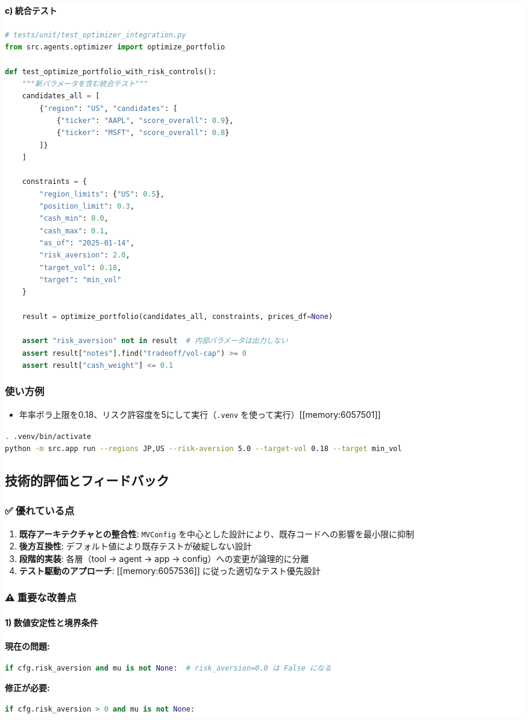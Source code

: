 #### c) 統合テスト
```python
# tests/unit/test_optimizer_integration.py
from src.agents.optimizer import optimize_portfolio

def test_optimize_portfolio_with_risk_controls():
    """新パラメータを含む統合テスト"""
    candidates_all = [
        {"region": "US", "candidates": [
            {"ticker": "AAPL", "score_overall": 0.9},
            {"ticker": "MSFT", "score_overall": 0.8}
        ]}
    ]
    
    constraints = {
        "region_limits": {"US": 0.5},
        "position_limit": 0.3,
        "cash_min": 0.0,
        "cash_max": 0.1,
        "as_of": "2025-01-14",
        "risk_aversion": 2.0,
        "target_vol": 0.18,
        "target": "min_vol"
    }
    
    result = optimize_portfolio(candidates_all, constraints, prices_df=None)
    
    assert "risk_aversion" not in result  # 内部パラメータは出力しない
    assert result["notes"].find("tradeoff/vol-cap") >= 0
    assert result["cash_weight"] <= 0.1
```

### 使い方例
- 年率ボラ上限を0.18、リスク許容度を5にして実行（`.venv` を使って実行）[[memory:6057501]]
```bash
. .venv/bin/activate
python -m src.app run --regions JP,US --risk-aversion 5.0 --target-vol 0.18 --target min_vol
```

## 技術的評価とフィードバック

### ✅ 優れている点
1. **既存アーキテクチャとの整合性**: `MVConfig` を中心とした設計により、既存コードへの影響を最小限に抑制
2. **後方互換性**: デフォルト値により既存テストが破綻しない設計
3. **段階的実装**: 各層（tool → agent → app → config）への変更が論理的に分離
4. **テスト駆動のアプローチ**: [[memory:6057536]] に従った適切なテスト優先設計

### ⚠️ 重要な改善点

#### 1) 数値安定性と境界条件
**現在の問題:**
```python
if cfg.risk_aversion and mu is not None:  # risk_aversion=0.0 は False になる
```
**修正が必要:**
```python
if cfg.risk_aversion > 0 and mu is not None:
```
